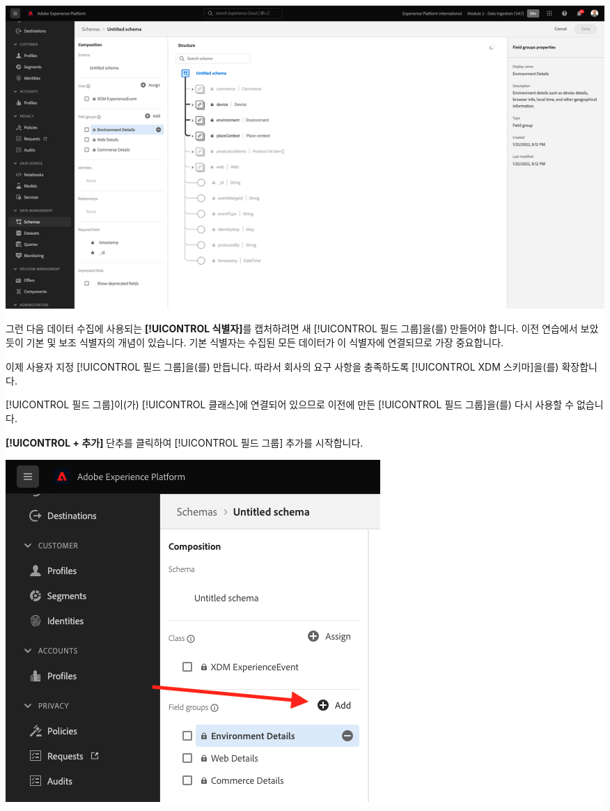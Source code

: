 ![데이터 수집](./images/eethis.png)

그런 다음 데이터 수집에 사용되는 **[!UICONTROL 식별자]**&#x200B;를 캡처하려면 새 [!UICONTROL 필드 그룹]을(를) 만들어야 합니다. 이전 연습에서 보았듯이 기본 및 보조 식별자의 개념이 있습니다. 기본 식별자는 수집된 모든 데이터가 이 식별자에 연결되므로 가장 중요합니다.

이제 사용자 지정 [!UICONTROL 필드 그룹]을(를) 만듭니다. 따라서 회사의 요구 사항을 충족하도록 [!UICONTROL XDM 스키마]을(를) 확장합니다.

[!UICONTROL 필드 그룹]이(가) [!UICONTROL 클래스]에 연결되어 있으므로 이전에 만든 [!UICONTROL 필드 그룹]을(를) 다시 사용할 수 없습니다.

**[!UICONTROL + 추가]** 단추를 클릭하여 [!UICONTROL 필드 그룹] 추가를 시작합니다.

![데이터 수집](./images/addmixinee2.png)
